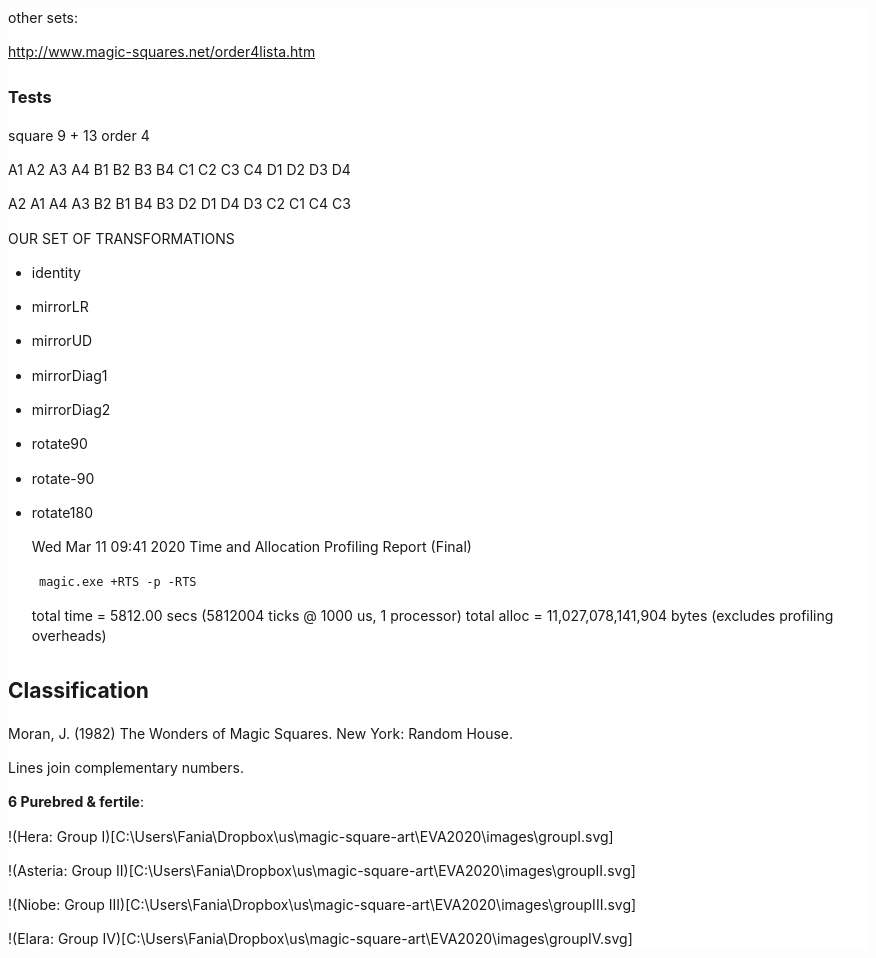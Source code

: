 other sets:

http://www.magic-squares.net/order4lista.htm



### Tests

square 9 + 13 order 4

A1 A2 A3 A4
B1 B2 B3 B4
C1 C2 C3 C4
D1 D2 D3 D4

A2 A1 A4 A3
B2 B1 B4 B3
D2 D1 D4 D3
C2 C1 C4 C3



OUR SET OF TRANSFORMATIONS

- identity
- mirrorLR
- mirrorUD
- mirrorDiag1
- mirrorDiag2
- rotate90
- rotate-90
- rotate180





	Wed Mar 11 09:41 2020 Time and Allocation Profiling Report  (Final)

	   magic.exe +RTS -p -RTS

	total time  =     5812.00 secs   (5812004 ticks @ 1000 us, 1 processor)
	total alloc = 11,027,078,141,904 bytes  (excludes profiling overheads)




## Classification

Moran, J. (1982) The Wonders of Magic Squares. New York: Random House.

Lines join complementary numbers.


**6 Purebred & fertile**:

!(Hera: Group I)[C:\Users\Fania\Dropbox\us\magic-square-art\EVA2020\images\groupI.svg]

!(Asteria: Group II)[C:\Users\Fania\Dropbox\us\magic-square-art\EVA2020\images\groupII.svg]

!(Niobe: Group III)[C:\Users\Fania\Dropbox\us\magic-square-art\EVA2020\images\groupIII.svg]

!(Elara: Group IV)[C:\Users\Fania\Dropbox\us\magic-square-art\EVA2020\images\groupIV.svg]

